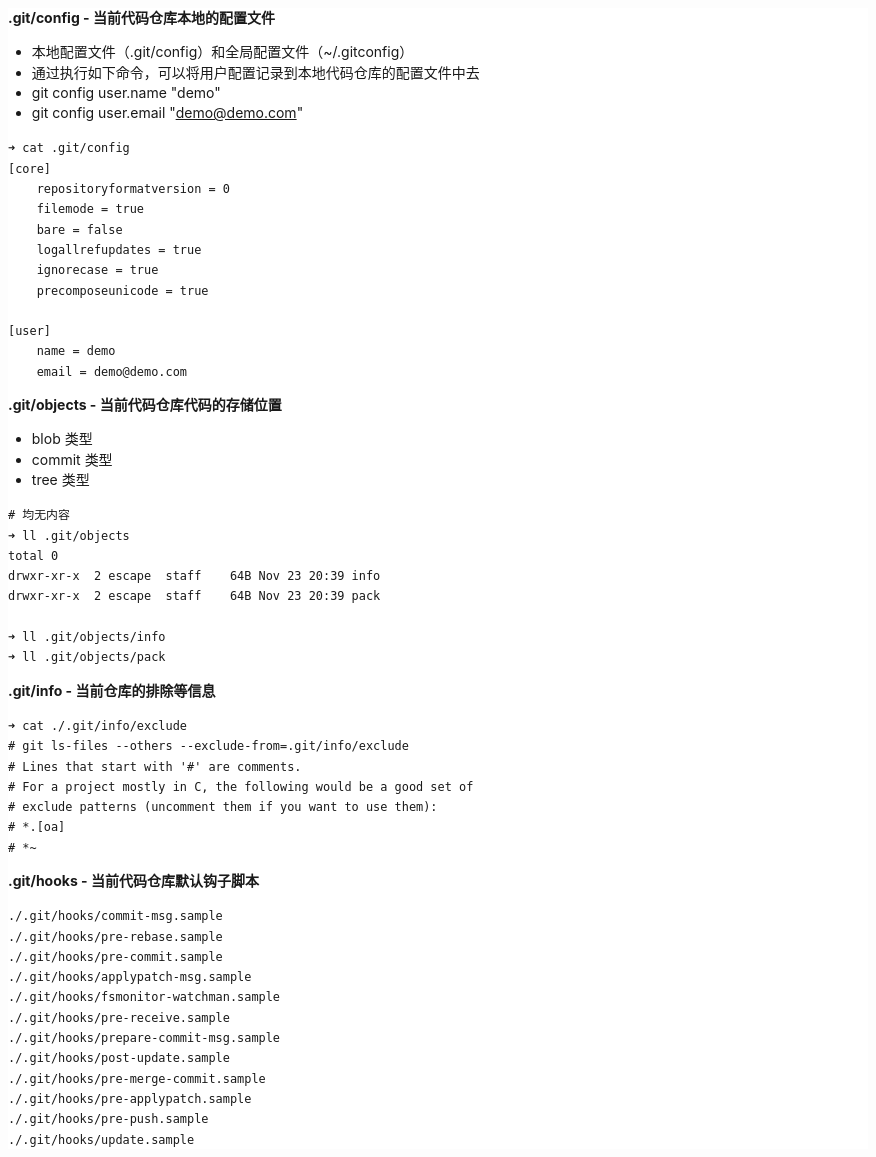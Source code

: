 **.git/config - 当前代码仓库本地的配置文件**

- 本地配置文件（.git/config）和全局配置文件（~/.gitconfig）
- 通过执行如下命令，可以将用户配置记录到本地代码仓库的配置文件中去
- git config user.name "demo"
- git config user.email "demo@demo.com"

```
➜ cat .git/config
[core]
    repositoryformatversion = 0
    filemode = true
    bare = false
    logallrefupdates = true
    ignorecase = true
    precomposeunicode = true

[user]
    name = demo
    email = demo@demo.com
```

**.git/objects - 当前代码仓库代码的存储位置**

- blob 类型
- commit 类型
- tree 类型

```
# 均无内容
➜ ll .git/objects
total 0
drwxr-xr-x  2 escape  staff    64B Nov 23 20:39 info
drwxr-xr-x  2 escape  staff    64B Nov 23 20:39 pack

➜ ll .git/objects/info
➜ ll .git/objects/pack
```

**.git/info - 当前仓库的排除等信息**

```
➜ cat ./.git/info/exclude
# git ls-files --others --exclude-from=.git/info/exclude
# Lines that start with '#' are comments.
# For a project mostly in C, the following would be a good set of
# exclude patterns (uncomment them if you want to use them):
# *.[oa]
# *~
```

**.git/hooks - 当前代码仓库默认钩子脚本**

```
./.git/hooks/commit-msg.sample
./.git/hooks/pre-rebase.sample
./.git/hooks/pre-commit.sample
./.git/hooks/applypatch-msg.sample
./.git/hooks/fsmonitor-watchman.sample
./.git/hooks/pre-receive.sample
./.git/hooks/prepare-commit-msg.sample
./.git/hooks/post-update.sample
./.git/hooks/pre-merge-commit.sample
./.git/hooks/pre-applypatch.sample
./.git/hooks/pre-push.sample
./.git/hooks/update.sample
```
